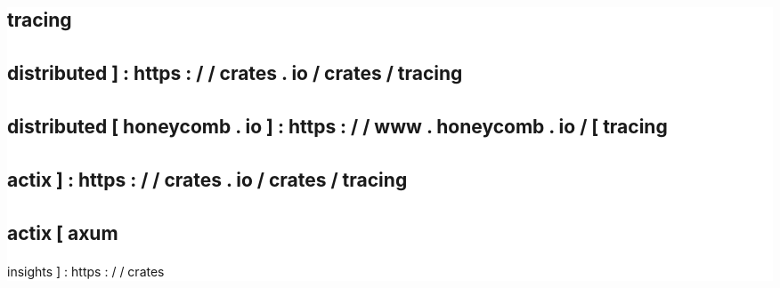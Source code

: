 tracing
-
distributed
]
:
https
:
/
/
crates
.
io
/
crates
/
tracing
-
distributed
[
honeycomb
.
io
]
:
https
:
/
/
www
.
honeycomb
.
io
/
[
tracing
-
actix
]
:
https
:
/
/
crates
.
io
/
crates
/
tracing
-
actix
[
axum
-
insights
]
:
https
:
/
/
crates